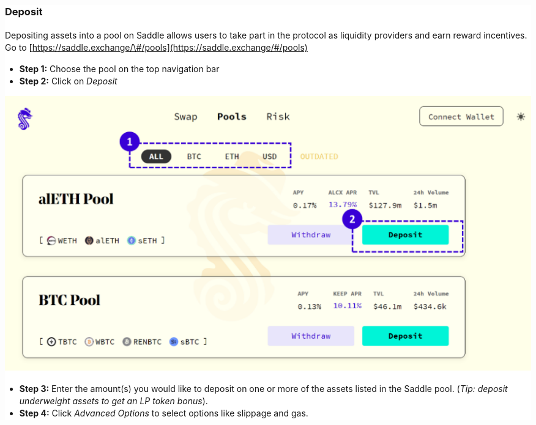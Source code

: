 ### **Deposit**

Depositing assets into a pool on Saddle allows users to take part in the protocol as liquidity providers and earn reward incentives. Go to [https://saddle.exchange/\#/pools](https://saddle.exchange/#/pools)

* **Step 1:** Choose the pool on the top navigation bar
* **Step 2:** Click on _Deposit_

![](.gitbook/assets/1%20%287%29.png)

* **Step 3:** Enter the amount\(s\) you would like to deposit on one or more of the assets listed in the Saddle pool. \(_Tip: deposit underweight assets to get an LP token bonus_\).
* **Step 4:** Click _Advanced Options_ to select options like slippage and gas.
